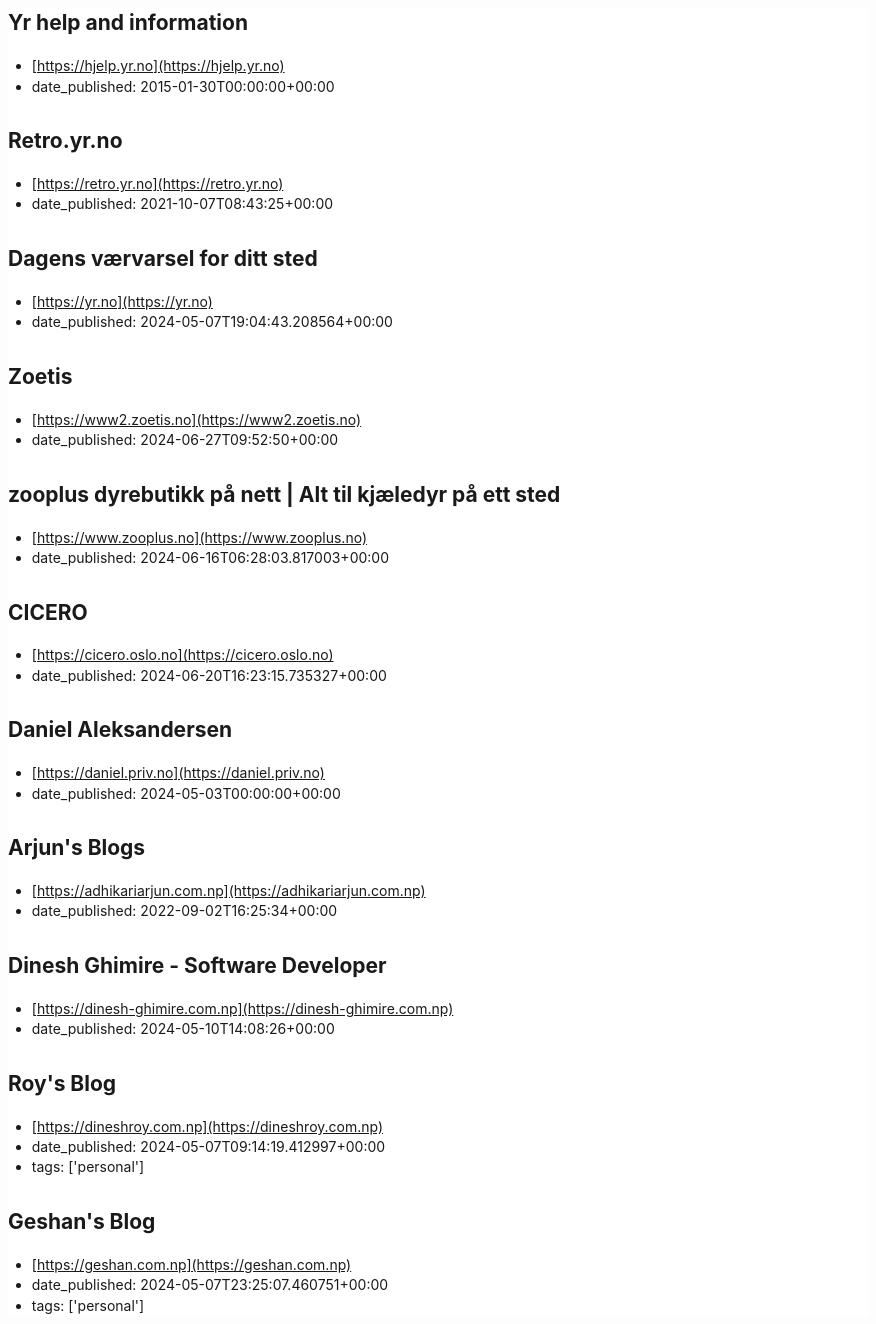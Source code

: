  ## Yr help and information
 - [https://hjelp.yr.no](https://hjelp.yr.no)
 - date_published: 2015-01-30T00:00:00+00:00

 ## Retro.yr.no
 - [https://retro.yr.no](https://retro.yr.no)
 - date_published: 2021-10-07T08:43:25+00:00

 ## Dagens værvarsel for ditt sted
 - [https://yr.no](https://yr.no)
 - date_published: 2024-05-07T19:04:43.208564+00:00

 ## Zoetis
 - [https://www2.zoetis.no](https://www2.zoetis.no)
 - date_published: 2024-06-27T09:52:50+00:00

 ## zooplus dyrebutikk på nett | Alt til kjæledyr på ett sted
 - [https://www.zooplus.no](https://www.zooplus.no)
 - date_published: 2024-06-16T06:28:03.817003+00:00

 ## CICERO
 - [https://cicero.oslo.no](https://cicero.oslo.no)
 - date_published: 2024-06-20T16:23:15.735327+00:00

 ## Daniel Aleksandersen
 - [https://daniel.priv.no](https://daniel.priv.no)
 - date_published: 2024-05-03T00:00:00+00:00

 ## Arjun's Blogs
 - [https://adhikariarjun.com.np](https://adhikariarjun.com.np)
 - date_published: 2022-09-02T16:25:34+00:00

 ## Dinesh Ghimire - Software Developer
 - [https://dinesh-ghimire.com.np](https://dinesh-ghimire.com.np)
 - date_published: 2024-05-10T14:08:26+00:00

 ## Roy's Blog
 - [https://dineshroy.com.np](https://dineshroy.com.np)
 - date_published: 2024-05-07T09:14:19.412997+00:00
 - tags: ['personal']

 ## Geshan's Blog
 - [https://geshan.com.np](https://geshan.com.np)
 - date_published: 2024-05-07T23:25:07.460751+00:00
 - tags: ['personal']
